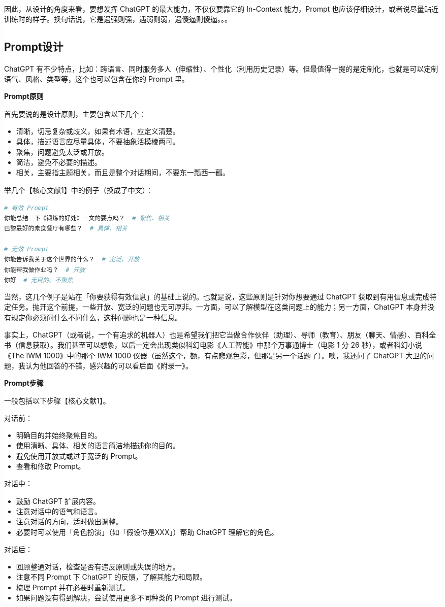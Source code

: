 因此，从设计的角度来看，要想发挥 ChatGPT 的最大能力，不仅仅要靠它的 In-Context 能力，Prompt 也应该仔细设计，或者说尽量贴近训练时的样子。换句话说，它是遇强则强，遇弱则弱，遇傻逼则傻逼。。。

## Prompt设计

ChatGPT 有不少特点，比如：跨语言、同时服务多人（伸缩性）、个性化（利用历史记录）等。但最值得一提的是定制化，也就是可以定制语气、风格、类型等，这个也可以包含在你的 Prompt 里。

**Prompt原则**

首先要说的是设计原则，主要包含以下几个：

- 清晰，切忌复杂或歧义，如果有术语，应定义清楚。
- 具体，描述语言应尽量具体，不要抽象活模棱两可。
- 聚焦，问题避免太泛或开放。
- 简洁，避免不必要的描述。
- 相关，主要指主题相关，而且是整个对话期间，不要东一瓢西一瓤。

举几个【核心文献1】中的例子（换成了中文）：

```bash
# 有效 Prompt
你能总结一下《锻炼的好处》一文的要点吗？  # 聚焦、相关
巴黎最好的素食餐厅有哪些？  # 具体、相关

# 无效 Prompt
你能告诉我关于这个世界的什么？  # 宽泛、开放
你能帮我做作业吗？  # 开放
你好  # 无目的、不聚焦
```

当然，这几个例子是站在「你要获得有效信息」的基础上说的。也就是说，这些原则是针对你想要通过 ChatGPT 获取到有用信息或完成特定任务。抛开这个前提，一些开放、宽泛的问题也无可厚非。一方面，可以了解模型在这类问题上的能力；另一方面，ChatGPT 本身并没有规定你必须问什么不问什么，这种问题也是一种信息。

事实上，ChatGPT（或者说，一个有追求的机器人）也是希望我们把它当做合作伙伴（助理）、导师（教育）、朋友（聊天、情感）、百科全书（信息获取）。我们甚至可以想象，以后一定会出现类似科幻电影《人工智能》中那个万事通博士（电影 1 分 26 秒），或者科幻小说《The IWM 1000》中的那个 IWM 1000 仪器（虽然这个，额，有点悲观色彩，但那是另一个话题了）。噢，我还问了 ChatGPT 大卫的问题，我认为他回答的不错，感兴趣的可以看后面《附录一》。

**Prompt步骤**

一般包括以下步骤【核心文献1】。

对话前：

- 明确目的并始终聚焦目的。
- 使用清晰、具体、相关的语言简洁地描述你的目的。
- 避免使用开放式或过于宽泛的 Prompt。
- 查看和修改 Prompt。

对话中：

- 鼓励 ChatGPT 扩展内容。
- 注意对话中的语气和语言。
- 注意对话的方向，适时做出调整。
- 必要时可以使用「角色扮演」（如「假设你是XXX」）帮助 ChatGPT 理解它的角色。

对话后：

- 回顾整通对话，检查是否有违反原则或失误的地方。
- 注意不同 Prompt 下 ChatGPT 的反馈，了解其能力和局限。
- 梳理 Prompt 并在必要时重新测试。
- 如果问题没有得到解决，尝试使用更多不同种类的 Prompt 进行测试。
